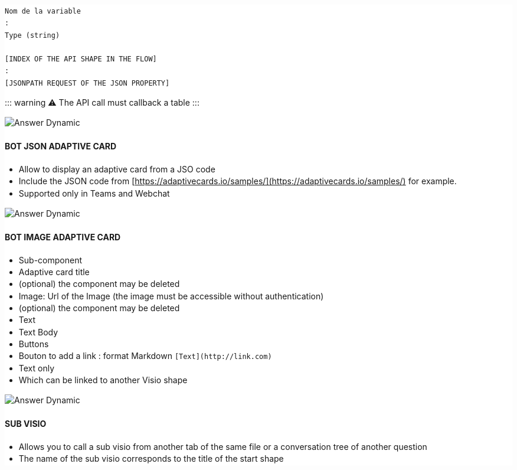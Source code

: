 ```
Nom de la variable
:
Type (string)

[INDEX OF THE API SHAPE IN THE FLOW]
:
[JSONPATH REQUEST OF THE JSON PROPERTY]
```

::: warning ⚠️
The API call must callback a table
:::

<div class="image_center">
  <img :src="$withBase('/assets/img/virtual-agent-studio/knowledge/answer_dynamic12.png')" alt="Answer Dynamic">
</div>


#### BOT JSON ADAPTIVE CARD

* Allow to display an adaptive card from a JSO code
* Include the JSON code from [https://adaptivecards.io/samples/](https://adaptivecards.io/samples/) for example.
* Supported only in Teams and Webchat

<div class="image_center">
  <img :src="$withBase('/assets/img/virtual-agent-studio/knowledge/answer_dynamic13.png')" alt="Answer Dynamic">
</div>



#### BOT IMAGE ADAPTIVE CARD

* Sub-component
* Adaptive card title
* (optional) the component may be deleted
* Image: Url of the Image (the image must be accessible without authentication)
* (optional) the component may be deleted
* Text​
* Text Body
* Buttons
* Bouton to add a link : format Markdown ```[Text](http://link.com)```
* Text only
* Which can be linked to another Visio shape

<div class="image_center">
  <img :src="$withBase('/assets/img/virtual-agent-studio/knowledge/answer_dynamic14.png')" alt="Answer Dynamic">
</div>


#### SUB VISIO

* Allows you to call a sub visio from another tab of the same file or a conversation tree of another question
* The name of the sub visio corresponds to the title of the start shape
